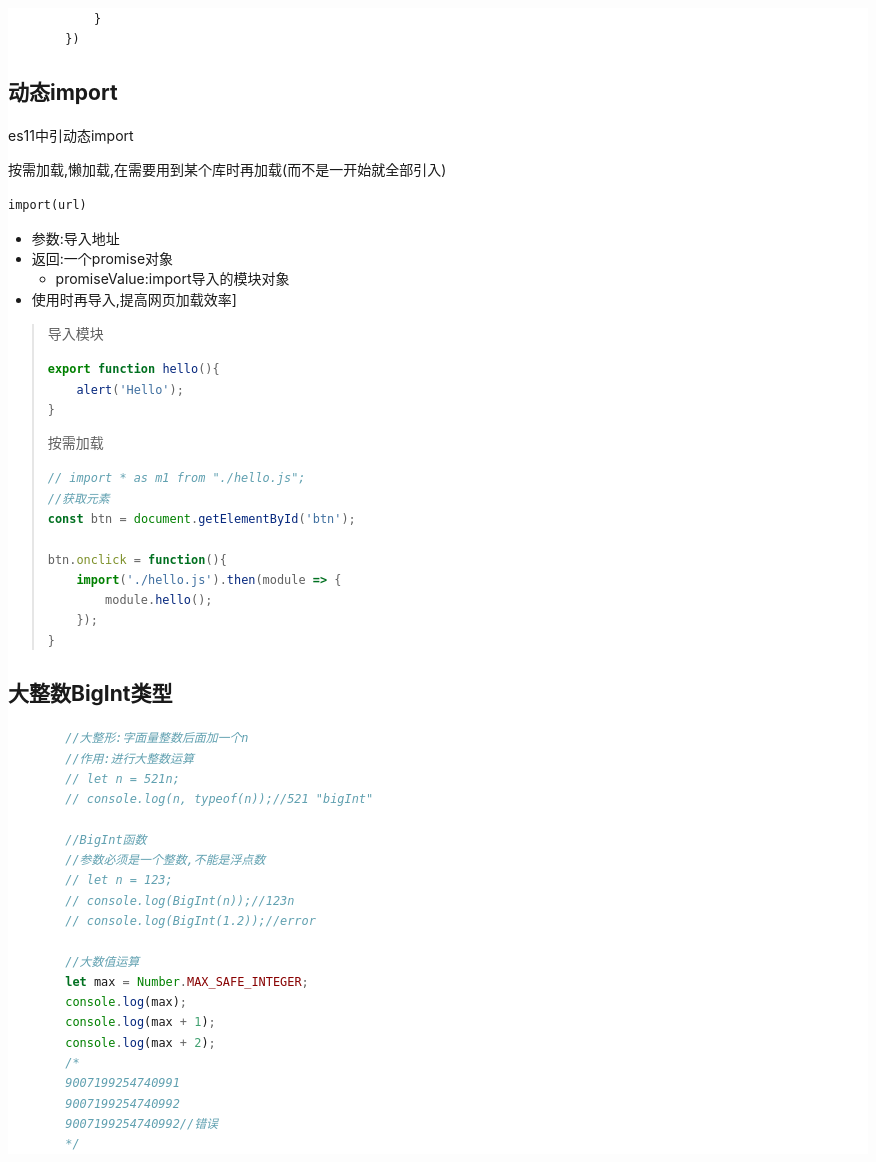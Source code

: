 ```js
            }
        })
```

## 动态import

es11中引动态import

按需加载,懒加载,在需要用到某个库时再加载(而不是一开始就全部引入)

`import(url)`

- 参数:导入地址
- 返回:一个promise对象
  - promiseValue:import导入的模块对象
- 使用时再导入,提高网页加载效率]

> 导入模块
>
> ```js
> export function hello(){
>     alert('Hello');
> }
> ```
>
> 按需加载
>
> ```js
> // import * as m1 from "./hello.js";
> //获取元素
> const btn = document.getElementById('btn');
> 
> btn.onclick = function(){
>     import('./hello.js').then(module => {
>         module.hello();
>     });
> }
> ```
>
> 

## 大整数BigInt类型

```js
        //大整形:字面量整数后面加一个n
        //作用:进行大整数运算
        // let n = 521n;
        // console.log(n, typeof(n));//521 "bigInt"

        //BigInt函数
        //参数必须是一个整数,不能是浮点数
        // let n = 123;
        // console.log(BigInt(n));//123n
        // console.log(BigInt(1.2));//error

        //大数值运算
        let max = Number.MAX_SAFE_INTEGER;
        console.log(max);
        console.log(max + 1);
        console.log(max + 2);
        /*
        9007199254740991
        9007199254740992
        9007199254740992//错误
        */
```